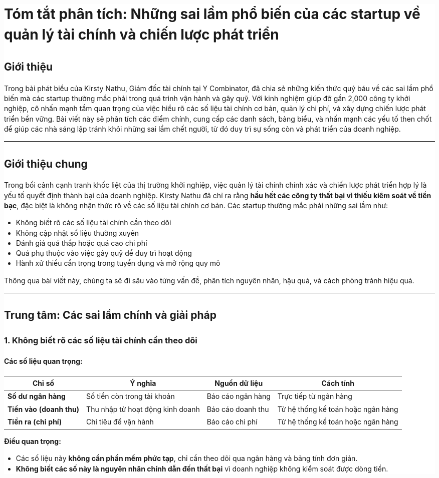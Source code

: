 # Tóm tắt phân tích: Những sai lầm phổ biến của các startup về quản lý tài chính và chiến lược phát triển

## Giới thiệu

Trong bài phát biểu của Kirsty Nathu, Giám đốc tài chính tại Y Combinator, đã chia sẻ những kiến thức quý báu về các sai lầm phổ biến mà các startup thường mắc phải trong quá trình vận hành và gây quỹ. Với kinh nghiệm giúp đỡ gần 2,000 công ty khởi nghiệp, cô nhấn mạnh tầm quan trọng của việc hiểu rõ các số liệu tài chính cơ bản, quản lý chi phí, và xây dựng chiến lược phát triển bền vững. Bài viết này sẽ phân tích các điểm chính, cung cấp các danh sách, bảng biểu, và nhấn mạnh các yếu tố then chốt để giúp các nhà sáng lập tránh khỏi những sai lầm chết người, từ đó duy trì sự sống còn và phát triển của doanh nghiệp.

---

## Giới thiệu chung

Trong bối cảnh cạnh tranh khốc liệt của thị trường khởi nghiệp, việc quản lý tài chính chính xác và chiến lược phát triển hợp lý là yếu tố quyết định thành bại của doanh nghiệp. Kirsty Nathu đã chỉ ra rằng **hầu hết các công ty thất bại vì thiếu kiểm soát về tiền bạc**, đặc biệt là không nhận thức rõ về các số liệu tài chính cơ bản. Các startup thường mắc phải những sai lầm như:

- Không biết rõ các số liệu tài chính cần theo dõi
- Không cập nhật số liệu thường xuyên
- Đánh giá quá thấp hoặc quá cao chi phí
- Quá phụ thuộc vào việc gây quỹ để duy trì hoạt động
- Hành xử thiếu cẩn trọng trong tuyển dụng và mở rộng quy mô

Thông qua bài viết này, chúng ta sẽ đi sâu vào từng vấn đề, phân tích nguyên nhân, hậu quả, và cách phòng tránh hiệu quả.

---

## Trung tâm: Các sai lầm chính và giải pháp

### 1. Không biết rõ các số liệu tài chính cần theo dõi

#### Các số liệu quan trọng:

| **Chỉ số** | **Ý nghĩa** | **Nguồn dữ liệu** | **Cách tính** |
|--------------|--------------|---------------------|----------------|
| **Số dư ngân hàng** | Số tiền còn trong tài khoản | Báo cáo ngân hàng | Trực tiếp từ ngân hàng |
| **Tiền vào (doanh thu)** | Thu nhập từ hoạt động kinh doanh | Báo cáo doanh thu | Từ hệ thống kế toán hoặc ngân hàng |
| **Tiền ra (chi phí)** | Chi tiêu để vận hành | Báo cáo chi phí | Từ hệ thống kế toán hoặc ngân hàng |

**Điều quan trọng:**  
- Các số liệu này **không cần phần mềm phức tạp**, chỉ cần theo dõi qua ngân hàng và bảng tính đơn giản.  
- **Không biết các số này là nguyên nhân chính dẫn đến thất bại** vì doanh nghiệp không kiểm soát được dòng tiền.
